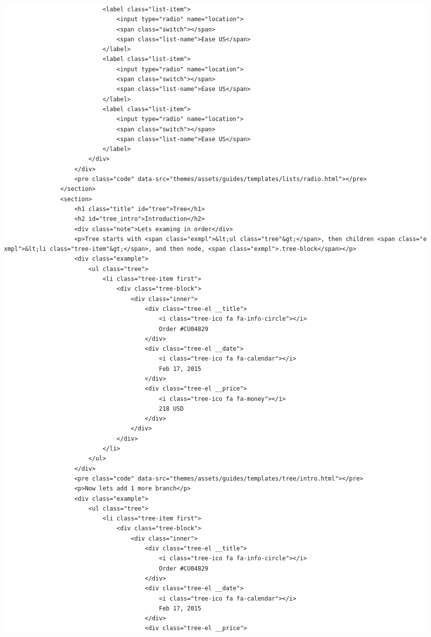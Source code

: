                                 <label class="list-item">
                                    <input type="radio" name="location">
                                    <span class="switch"></span>
                                    <span class="list-name">Ease US</span>
                                </label>
                                <label class="list-item">
                                    <input type="radio" name="location">
                                    <span class="switch"></span>
                                    <span class="list-name">Ease US</span>
                                </label>
                                <label class="list-item">
                                    <input type="radio" name="location">
                                    <span class="switch"></span>
                                    <span class="list-name">Ease US</span>
                                </label>
                            </div>
                        </div>
                        <pre class="code" data-src="themes/assets/guides/templates/lists/radio.html"></pre>
                    </section>
                    <section>
                        <h1 class="title" id="tree">Tree</h1>
                        <h2 id="tree_intro">Introduction</h2>
                        <div class="note">Lets examing in order</div>
                        <p>Tree starts with <span class="exmpl">&lt;ul class="tree"&gt;</span>, then children <span class="exmpl">&lt;li class="tree-item"&gt;</span>, and then node, <span class="exmpl">.tree-block</span></p>
                        <div class="example">
                            <ul class="tree">
                                <li class="tree-item first">
                                    <div class="tree-block">
                                        <div class="inner">
                                            <div class="tree-el __title">
                                                <i class="tree-ico fa fa-info-circle"></i>
                                                Order #CU04829
                                            </div>
                                            <div class="tree-el __date">
                                                <i class="tree-ico fa fa-calendar"></i>
                                                Feb 17, 2015
                                            </div>
                                            <div class="tree-el __price">
                                                <i class="tree-ico fa fa-money"></i>
                                                218 USD
                                            </div>
                                        </div>
                                    </div>
                                </li>
                            </ul>
                        </div>
                        <pre class="code" data-src="themes/assets/guides/templates/tree/intro.html"></pre>
                        <p>Now lets add 1 more branch</p>
                        <div class="example">
                            <ul class="tree">
                                <li class="tree-item first">
                                    <div class="tree-block">
                                        <div class="inner">
                                            <div class="tree-el __title">
                                                <i class="tree-ico fa fa-info-circle"></i>
                                                Order #CU04829
                                            </div>
                                            <div class="tree-el __date">
                                                <i class="tree-ico fa fa-calendar"></i>
                                                Feb 17, 2015
                                            </div>
                                            <div class="tree-el __price">